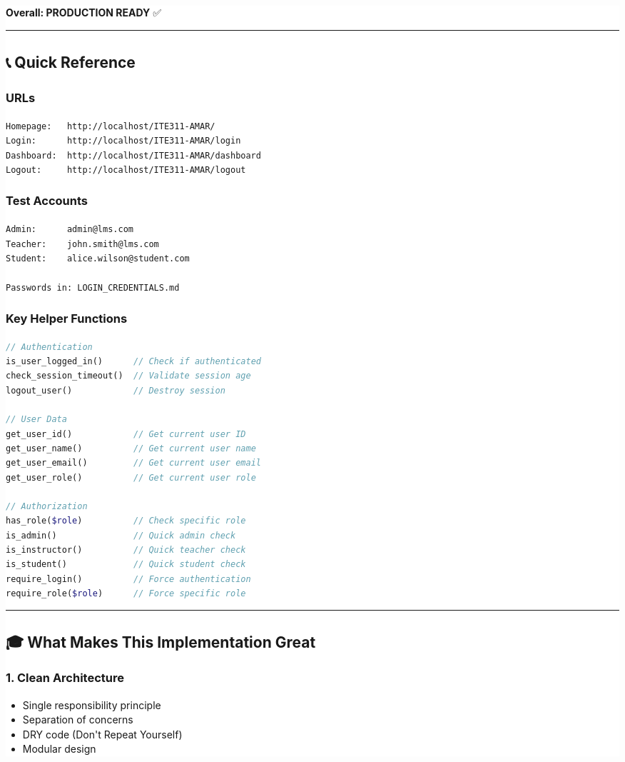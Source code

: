 **Overall: PRODUCTION READY** ✅

---

## 📞 Quick Reference

### URLs
```
Homepage:   http://localhost/ITE311-AMAR/
Login:      http://localhost/ITE311-AMAR/login
Dashboard:  http://localhost/ITE311-AMAR/dashboard
Logout:     http://localhost/ITE311-AMAR/logout
```

### Test Accounts
```
Admin:      admin@lms.com
Teacher:    john.smith@lms.com
Student:    alice.wilson@student.com

Passwords in: LOGIN_CREDENTIALS.md
```

### Key Helper Functions
```php
// Authentication
is_user_logged_in()      // Check if authenticated
check_session_timeout()  // Validate session age
logout_user()            // Destroy session

// User Data
get_user_id()            // Get current user ID
get_user_name()          // Get current user name
get_user_email()         // Get current user email
get_user_role()          // Get current user role

// Authorization
has_role($role)          // Check specific role
is_admin()               // Quick admin check
is_instructor()          // Quick teacher check
is_student()             // Quick student check
require_login()          // Force authentication
require_role($role)      // Force specific role
```

---

## 🎓 What Makes This Implementation Great

### 1. Clean Architecture
- Single responsibility principle
- Separation of concerns
- DRY code (Don't Repeat Yourself)
- Modular design
